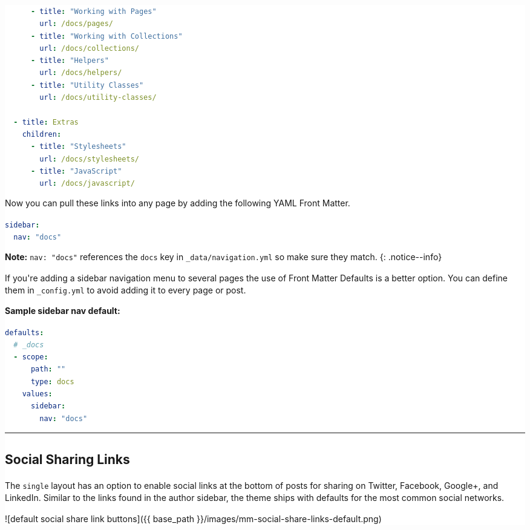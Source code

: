 ```yaml 
      - title: "Working with Pages"
        url: /docs/pages/
      - title: "Working with Collections"
        url: /docs/collections/
      - title: "Helpers"
        url: /docs/helpers/
      - title: "Utility Classes"
        url: /docs/utility-classes/

  - title: Extras
    children:
      - title: "Stylesheets"
        url: /docs/stylesheets/
      - title: "JavaScript"
        url: /docs/javascript/
```

Now you can pull these links into any page by adding the following YAML Front Matter.

```yaml
sidebar:
  nav: "docs"
```

**Note:** `nav: "docs"` references the `docs` key in `_data/navigation.yml` so make sure they match.
{: .notice--info}

If you're adding a sidebar navigation menu to several pages the use of Front Matter Defaults is a better option. You can define them in `_config.yml` to avoid adding it to every page or post.

**Sample sidebar nav default:**

```yaml
defaults:
  # _docs
  - scope:
      path: ""
      type: docs
    values:
      sidebar:
        nav: "docs"
```

---

## Social Sharing Links

The `single` layout has an option to enable social links at the bottom of posts for sharing on Twitter, Facebook, Google+, and LinkedIn. Similar to the links found in the author sidebar, the theme ships with defaults for the most common social networks.

![default social share link buttons]({{ base_path }}/images/mm-social-share-links-default.png)

